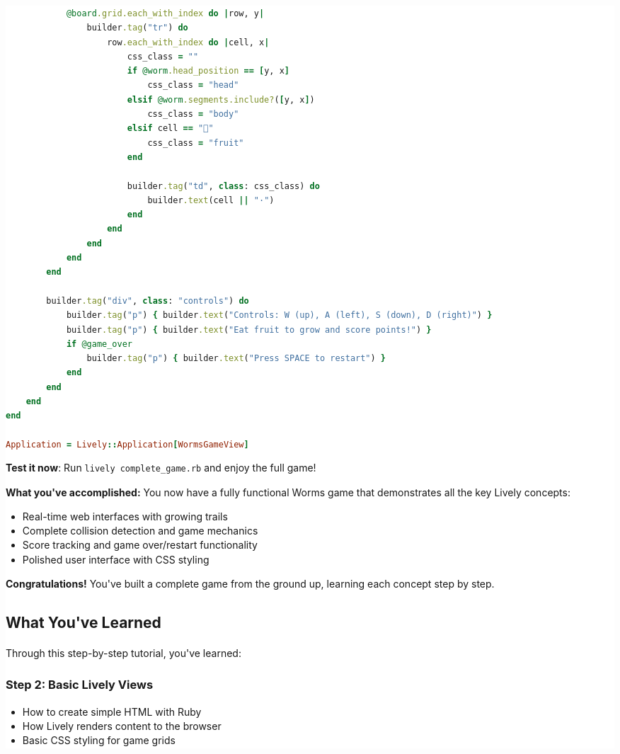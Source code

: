 ```ruby
			@board.grid.each_with_index do |row, y|
				builder.tag("tr") do
					row.each_with_index do |cell, x|
						css_class = ""
						if @worm.head_position == [y, x]
							css_class = "head"
						elsif @worm.segments.include?([y, x])
							css_class = "body"
						elsif cell == "🍎"
							css_class = "fruit"
						end
						
						builder.tag("td", class: css_class) do
							builder.text(cell || "·")
						end
					end
				end
			end
		end
		
		builder.tag("div", class: "controls") do
			builder.tag("p") { builder.text("Controls: W (up), A (left), S (down), D (right)") }
			builder.tag("p") { builder.text("Eat fruit to grow and score points!") }
			if @game_over
				builder.tag("p") { builder.text("Press SPACE to restart") }
			end
		end
	end
end

Application = Lively::Application[WormsGameView]
```

**Test it now**: Run `lively complete_game.rb` and enjoy the full game!

**What you've accomplished:**
You now have a fully functional Worms game that demonstrates all the key Lively concepts:
- Real-time web interfaces with growing trails
- Complete collision detection and game mechanics
- Score tracking and game over/restart functionality
- Polished user interface with CSS styling

**Congratulations!** You've built a complete game from the ground up, learning each concept step by step.

## What You've Learned

Through this step-by-step tutorial, you've learned:

### Step 2: Basic Lively Views
- How to create simple HTML with Ruby
- How Lively renders content to the browser
- Basic CSS styling for game grids
